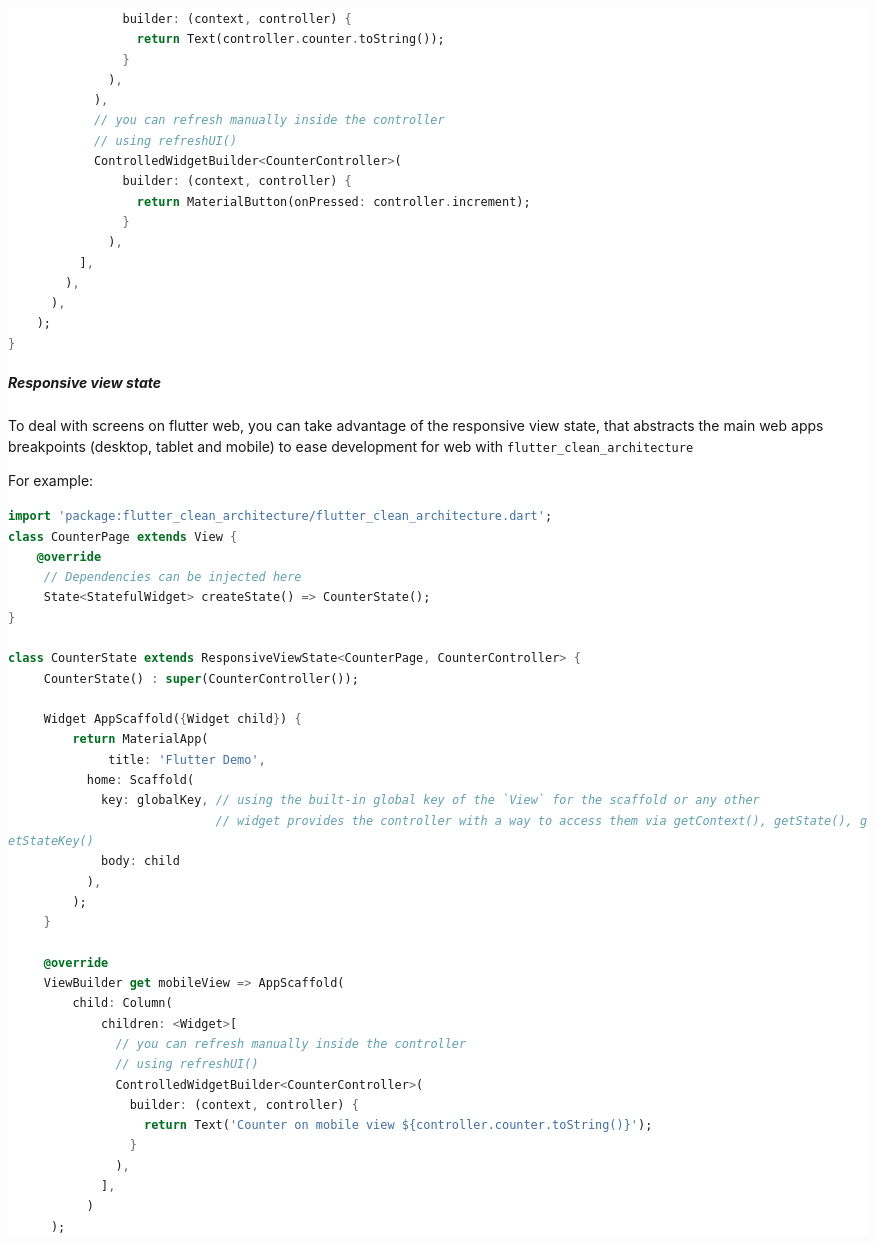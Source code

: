 ```dart
                builder: (context, controller) {
                  return Text(controller.counter.toString());
                }
              ),
            ),
            // you can refresh manually inside the controller
            // using refreshUI()
            ControlledWidgetBuilder<CounterController>(
                builder: (context, controller) {
                  return MaterialButton(onPressed: controller.increment);
                }
              ),
          ],
        ),
      ),
    );
}
```
##### Responsive view state

To deal with screens on flutter web, you can take advantage of the responsive view state,
that abstracts the main web apps breakpoints (desktop, tablet and mobile) to ease development
for web with `flutter_clean_architecture`

For example:

```dart
import 'package:flutter_clean_architecture/flutter_clean_architecture.dart';
class CounterPage extends View {
    @override
     // Dependencies can be injected here
     State<StatefulWidget> createState() => CounterState();
}

class CounterState extends ResponsiveViewState<CounterPage, CounterController> {
     CounterState() : super(CounterController());

     Widget AppScaffold({Widget child}) {
         return MaterialApp(
              title: 'Flutter Demo',
           home: Scaffold(
             key: globalKey, // using the built-in global key of the `View` for the scaffold or any other
                             // widget provides the controller with a way to access them via getContext(), getState(), getStateKey()
             body: child
           ),
         );
     }
 
     @override
     ViewBuilder get mobileView => AppScaffold(
         child: Column(
             children: <Widget>[
               // you can refresh manually inside the controller
               // using refreshUI()
               ControlledWidgetBuilder<CounterController>(
                 builder: (context, controller) {
                   return Text('Counter on mobile view ${controller.counter.toString()}');
                 }
               ),
             ],
           )
      );
```
